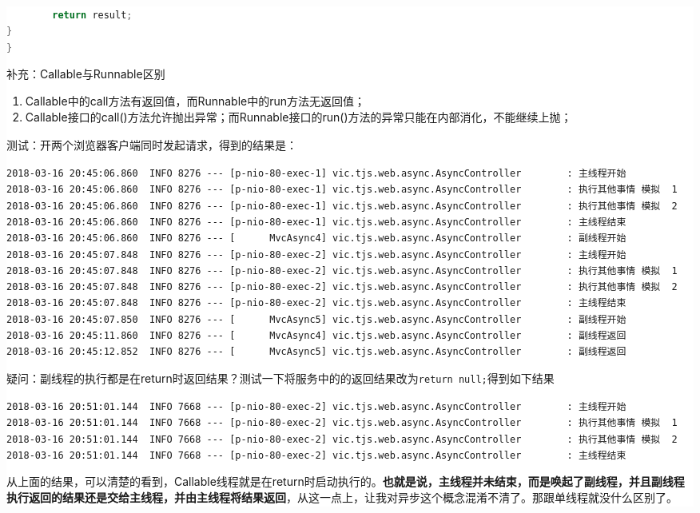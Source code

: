 ```java
		return result;
}
}
```

补充：Callable与Runnable区别

1. Callable中的call方法有返回值，而Runnable中的run方法无返回值；
2. Callable接口的call()方法允许抛出异常；而Runnable接口的run()方法的异常只能在内部消化，不能继续上抛；

测试：开两个浏览器客户端同时发起请求，得到的结果是：

```
2018-03-16 20:45:06.860  INFO 8276 --- [p-nio-80-exec-1] vic.tjs.web.async.AsyncController        : 主线程开始
2018-03-16 20:45:06.860  INFO 8276 --- [p-nio-80-exec-1] vic.tjs.web.async.AsyncController        : 执行其他事情 模拟  1 
2018-03-16 20:45:06.860  INFO 8276 --- [p-nio-80-exec-1] vic.tjs.web.async.AsyncController        : 执行其他事情 模拟  2 
2018-03-16 20:45:06.860  INFO 8276 --- [p-nio-80-exec-1] vic.tjs.web.async.AsyncController        : 主线程结束
2018-03-16 20:45:06.860  INFO 8276 --- [      MvcAsync4] vic.tjs.web.async.AsyncController        : 副线程开始
2018-03-16 20:45:07.848  INFO 8276 --- [p-nio-80-exec-2] vic.tjs.web.async.AsyncController        : 主线程开始
2018-03-16 20:45:07.848  INFO 8276 --- [p-nio-80-exec-2] vic.tjs.web.async.AsyncController        : 执行其他事情 模拟  1 
2018-03-16 20:45:07.848  INFO 8276 --- [p-nio-80-exec-2] vic.tjs.web.async.AsyncController        : 执行其他事情 模拟  2 
2018-03-16 20:45:07.848  INFO 8276 --- [p-nio-80-exec-2] vic.tjs.web.async.AsyncController        : 主线程结束
2018-03-16 20:45:07.850  INFO 8276 --- [      MvcAsync5] vic.tjs.web.async.AsyncController        : 副线程开始
2018-03-16 20:45:11.860  INFO 8276 --- [      MvcAsync4] vic.tjs.web.async.AsyncController        : 副线程返回
2018-03-16 20:45:12.852  INFO 8276 --- [      MvcAsync5] vic.tjs.web.async.AsyncController        : 副线程返回
```

疑问：副线程的执行都是在return时返回结果？测试一下将服务中的的返回结果改为`return null;`得到如下结果

```
2018-03-16 20:51:01.144  INFO 7668 --- [p-nio-80-exec-2] vic.tjs.web.async.AsyncController        : 主线程开始
2018-03-16 20:51:01.144  INFO 7668 --- [p-nio-80-exec-2] vic.tjs.web.async.AsyncController        : 执行其他事情 模拟  1 
2018-03-16 20:51:01.144  INFO 7668 --- [p-nio-80-exec-2] vic.tjs.web.async.AsyncController        : 执行其他事情 模拟  2 
2018-03-16 20:51:01.144  INFO 7668 --- [p-nio-80-exec-2] vic.tjs.web.async.AsyncController        : 主线程结束
```

从上面的结果，可以清楚的看到，Callable线程就是在return时启动执行的。**也就是说，主线程并未结束，而是唤起了副线程，并且副线程执行返回的结果还是交给主线程，并由主线程将结果返回**，从这一点上，让我对异步这个概念混淆不清了。那跟单线程就没什么区别了。
